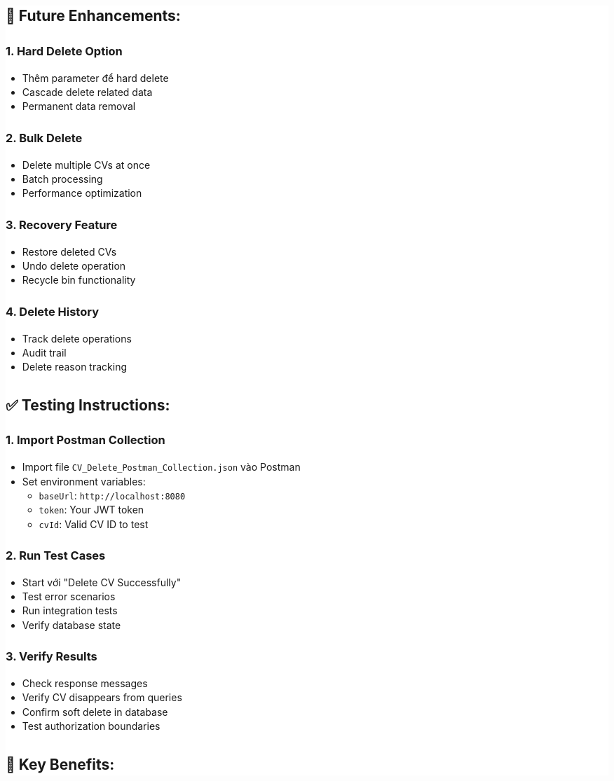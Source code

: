 ## 🔮 **Future Enhancements:**

### 1. **Hard Delete Option**

-   Thêm parameter để hard delete
-   Cascade delete related data
-   Permanent data removal

### 2. **Bulk Delete**

-   Delete multiple CVs at once
-   Batch processing
-   Performance optimization

### 3. **Recovery Feature**

-   Restore deleted CVs
-   Undo delete operation
-   Recycle bin functionality

### 4. **Delete History**

-   Track delete operations
-   Audit trail
-   Delete reason tracking

## ✅ **Testing Instructions:**

### 1. **Import Postman Collection**

-   Import file `CV_Delete_Postman_Collection.json` vào Postman
-   Set environment variables:
    -   `baseUrl`: `http://localhost:8080`
    -   `token`: Your JWT token
    -   `cvId`: Valid CV ID to test

### 2. **Run Test Cases**

-   Start với "Delete CV Successfully"
-   Test error scenarios
-   Run integration tests
-   Verify database state

### 3. **Verify Results**

-   Check response messages
-   Verify CV disappears from queries
-   Confirm soft delete in database
-   Test authorization boundaries

## 🎯 **Key Benefits:**
